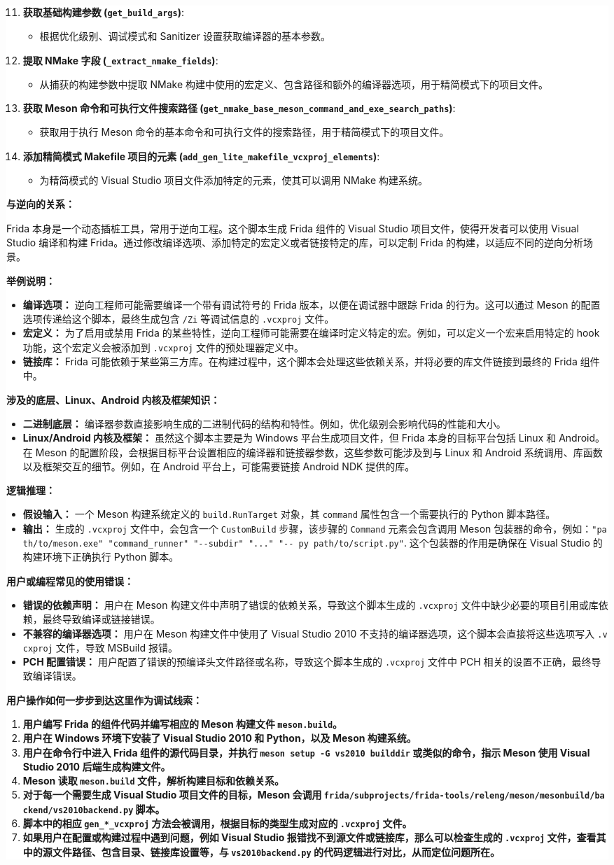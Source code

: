 11. **获取基础构建参数 (`get_build_args`)**:
    - 根据优化级别、调试模式和 Sanitizer 设置获取编译器的基本参数。

12. **提取 NMake 字段 (`_extract_nmake_fields`)**:
    - 从捕获的构建参数中提取 NMake 构建中使用的宏定义、包含路径和额外的编译器选项，用于精简模式下的项目文件。

13. **获取 Meson 命令和可执行文件搜索路径 (`get_nmake_base_meson_command_and_exe_search_paths`)**:
    - 获取用于执行 Meson 命令的基本命令和可执行文件的搜索路径，用于精简模式下的项目文件。

14. **添加精简模式 Makefile 项目的元素 (`add_gen_lite_makefile_vcxproj_elements`)**:
    - 为精简模式的 Visual Studio 项目文件添加特定的元素，使其可以调用 NMake 构建系统。

**与逆向的关系：**

Frida 本身是一个动态插桩工具，常用于逆向工程。这个脚本生成 Frida 组件的 Visual Studio 项目文件，使得开发者可以使用 Visual Studio 编译和构建 Frida。通过修改编译选项、添加特定的宏定义或者链接特定的库，可以定制 Frida 的构建，以适应不同的逆向分析场景。

**举例说明：**

* **编译选项：**  逆向工程师可能需要编译一个带有调试符号的 Frida 版本，以便在调试器中跟踪 Frida 的行为。这可以通过 Meson 的配置选项传递给这个脚本，最终生成包含 `/Zi` 等调试信息的 `.vcxproj` 文件。
* **宏定义：**  为了启用或禁用 Frida 的某些特性，逆向工程师可能需要在编译时定义特定的宏。例如，可以定义一个宏来启用特定的 hook 功能，这个宏定义会被添加到 `.vcxproj` 文件的预处理器定义中。
* **链接库：**  Frida 可能依赖于某些第三方库。在构建过程中，这个脚本会处理这些依赖关系，并将必要的库文件链接到最终的 Frida 组件中。

**涉及的底层、Linux、Android 内核及框架知识：**

* **二进制底层：**  编译器参数直接影响生成的二进制代码的结构和特性。例如，优化级别会影响代码的性能和大小。
* **Linux/Android 内核及框架：** 虽然这个脚本主要是为 Windows 平台生成项目文件，但 Frida 本身的目标平台包括 Linux 和 Android。在 Meson 的配置阶段，会根据目标平台设置相应的编译器和链接器参数，这些参数可能涉及到与 Linux 和 Android 系统调用、库函数以及框架交互的细节。例如，在 Android 平台上，可能需要链接 Android NDK 提供的库。

**逻辑推理：**

* **假设输入：** 一个 Meson 构建系统定义的 `build.RunTarget` 对象，其 `command` 属性包含一个需要执行的 Python 脚本路径。
* **输出：** 生成的 `.vcxproj` 文件中，会包含一个 `CustomBuild` 步骤，该步骤的 `Command` 元素会包含调用 Meson 包装器的命令，例如：`"path/to/meson.exe" "command_runner" "--subdir" "..." "-- py path/to/script.py"`. 这个包装器的作用是确保在 Visual Studio 的构建环境下正确执行 Python 脚本。

**用户或编程常见的使用错误：**

* **错误的依赖声明：** 用户在 Meson 构建文件中声明了错误的依赖关系，导致这个脚本生成的 `.vcxproj` 文件中缺少必要的项目引用或库依赖，最终导致编译或链接错误。
* **不兼容的编译器选项：** 用户在 Meson 构建文件中使用了 Visual Studio 2010 不支持的编译器选项，这个脚本会直接将这些选项写入 `.vcxproj` 文件，导致 MSBuild 报错。
* **PCH 配置错误：** 用户配置了错误的预编译头文件路径或名称，导致这个脚本生成的 `.vcxproj` 文件中 PCH 相关的设置不正确，最终导致编译错误。

**用户操作如何一步步到达这里作为调试线索：**

1. **用户编写 Frida 的组件代码并编写相应的 Meson 构建文件 `meson.build`。**
2. **用户在 Windows 环境下安装了 Visual Studio 2010 和 Python，以及 Meson 构建系统。**
3. **用户在命令行中进入 Frida 组件的源代码目录，并执行 `meson setup -G vs2010 builddir` 或类似的命令，指示 Meson 使用 Visual Studio 2010 后端生成构建文件。**
4. **Meson 读取 `meson.build` 文件，解析构建目标和依赖关系。**
5. **对于每一个需要生成 Visual Studio 项目文件的目标，Meson 会调用 `frida/subprojects/frida-tools/releng/meson/mesonbuild/backend/vs2010backend.py` 脚本。**
6. **脚本中的相应 `gen_*_vcxproj` 方法会被调用，根据目标的类型生成对应的 `.vcxproj` 文件。**
7. **如果用户在配置或构建过程中遇到问题，例如 Visual Studio 报错找不到源文件或链接库，那么可以检查生成的 `.vcxproj` 文件，查看其中的源文件路径、包含目录、链接库设置等，与 `vs2010backend.py` 的代码逻辑进行对比，从而定位问题所在。**
